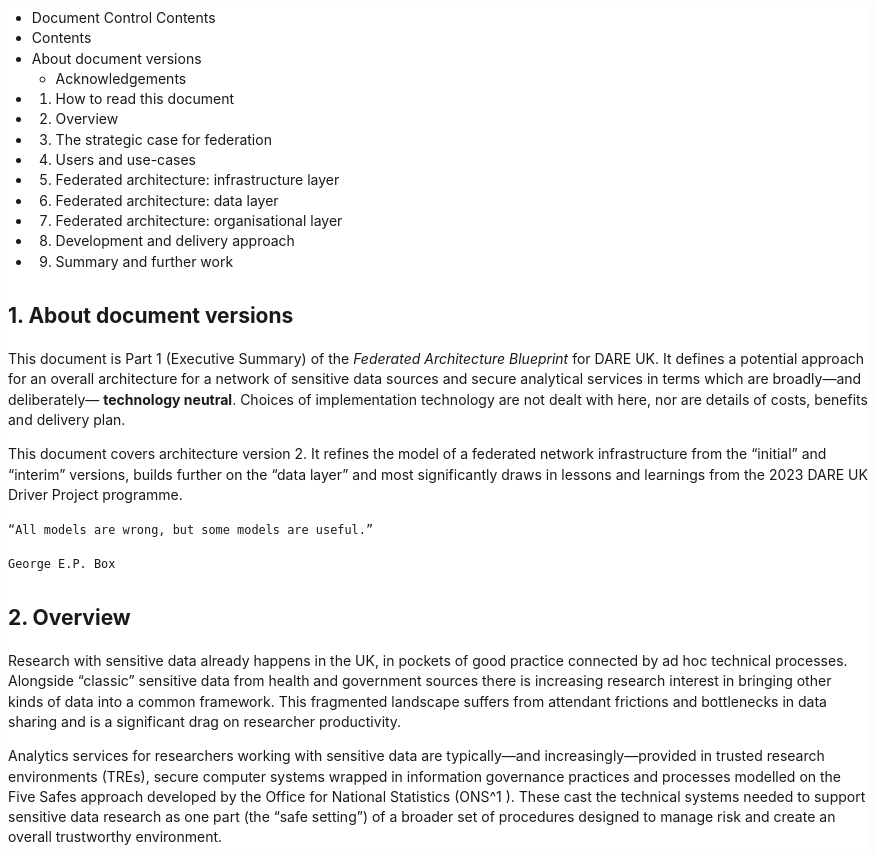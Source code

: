 - Document Control Contents
- Contents
- About document versions
   - Acknowledgements
- 1. How to read this document
- 2. Overview
- 3. The strategic case for federation
- 4. Users and use-cases
- 5. Federated architecture: infrastructure layer
- 6. Federated architecture: data layer
- 7. Federated architecture: organisational layer
- 8. Development and delivery approach
- 9. Summary and further work



## 1. About document versions

This document is Part 1 (Executive Summary) of the _Federated Architecture Blueprint_ for DARE UK. It
defines a potential approach for an overall architecture for a network of sensitive data sources and secure
analytical services in terms which are broadly—and deliberately— **technology neutral**. Choices of
implementation technology are not dealt with here, nor are details of costs, benefits and delivery plan.

This document covers architecture version 2. It refines the model of a federated network infrastructure
from the “initial” and “interim” versions, builds further on the “data layer” and most significantly draws in
lessons and learnings from the 2023 DARE UK Driver Project programme.


```
“All models are wrong, but some models are useful.”
```
```
George E.P. Box
```


## 2. Overview

Research with sensitive data already happens in the UK, in pockets of good practice connected by ad hoc
technical processes. Alongside “classic” sensitive data from health and government sources there is
increasing research interest in bringing other kinds of data into a common framework. This fragmented
landscape suffers from attendant frictions and bottlenecks in data sharing and is a significant drag on
researcher productivity.

Analytics services for researchers working with sensitive data are typically—and increasingly—provided in
trusted research environments (TREs), secure computer systems wrapped in information governance
practices and processes modelled on the Five Safes approach developed by the Office for National
Statistics (ONS^1 ). These cast the technical systems needed to support sensitive data research as one part
(the “safe setting”) of a broader set of procedures designed to manage risk and create an overall
trustworthy environment.
